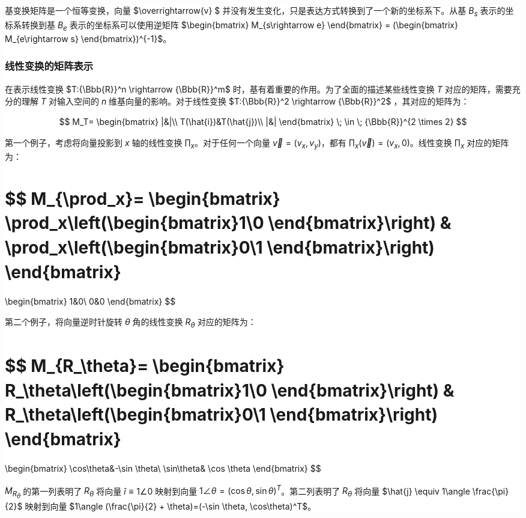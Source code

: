 基变换矩阵是一个恒等变换，向量 $\overrightarrow{v} $ 并没有发生变化，只是表达方式转换到了一个新的坐标系下。从基 $B_s$ 表示的坐标系转换到基 $B_e$ 表示的坐标系可以使用逆矩阵 $\begin{bmatrix} M_{s\rightarrow e} \end{bmatrix} = (\begin{bmatrix} M_{e\rightarrow s} \end{bmatrix})^{-1}$。

### 线性变换的矩阵表示

在表示线性变换  $T:{\Bbb{R}}^n \rightarrow {\Bbb{R}}^m​$ 时，基有着重要的作用。为了全面的描述某些线性变换 $T​$ 对应的矩阵，需要充分的理解 $T​$ 对输入空间的 $n​$ 维基向量的影响。对于线性变换  $T:{\Bbb{R}}^2 \rightarrow {\Bbb{R}}^2​$ ，其对应的矩阵为：

$$
M_T=
\begin{bmatrix}
|&|\\
T(\hat{i})&T(\hat{j})\\
|&|
\end{bmatrix}
\; \in \; {\Bbb{R}}^{2 \times 2}
$$

第一个例子，考虑将向量投影到 $x$ 轴的线性变换 $\prod_x$。对于任何一个向量 $\overrightarrow{v}=(v_x, v_y)$，都有  $\prod_x(\overrightarrow{v})=(v_x, 0)$。线性变换 $\prod_x$ 对应的矩阵为：

$$
M_{\prod_x}=
\begin{bmatrix}
\prod_x\left(\begin{bmatrix}1\\0 \end{bmatrix}\right) &
\prod_x\left(\begin{bmatrix}0\\1 \end{bmatrix}\right)
\end{bmatrix}
=
\begin{bmatrix} 
1&0\\
0&0
\end{bmatrix}
$$

第二个例子，将向量逆时针旋转 $\theta$ 角的线性变换 $R_{\theta}$ 对应的矩阵为：

$$
M_{R_\theta}=
\begin{bmatrix}
R_\theta\left(\begin{bmatrix}1\\0 \end{bmatrix}\right) &
R_\theta\left(\begin{bmatrix}0\\1 \end{bmatrix}\right)
\end{bmatrix}
=
\begin{bmatrix} 
\cos\theta&-\sin \theta\\
\sin\theta& \cos \theta
\end{bmatrix}
$$

$M_{R_\theta}$ 的第一列表明了 $R_{\theta}$ 将向量 $\hat{i}  \equiv 1\angle 0$ 映射到向量 $1\angle \theta=(\cos \theta, \sin \theta)^T$。第二列表明了 $R_{\theta}$ 将向量 $\hat{j}  \equiv 1\angle \frac{\pi}{2}$ 映射到向量 $1\angle (\frac{\pi}{2}  + \theta)=(-\sin \theta, \cos\theta)^T$。
